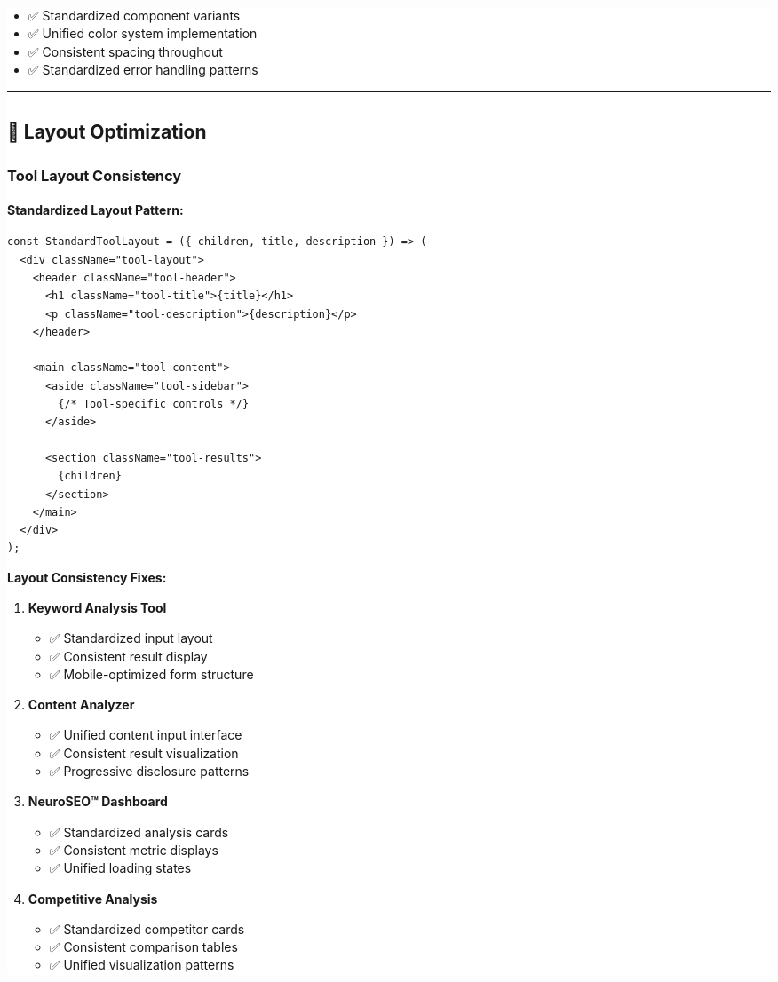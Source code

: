 - ✅ Standardized component variants
- ✅ Unified color system implementation
- ✅ Consistent spacing throughout
- ✅ Standardized error handling patterns

---

## 📐 Layout Optimization

### Tool Layout Consistency

**Standardized Layout Pattern:**

```tsx
const StandardToolLayout = ({ children, title, description }) => (
  <div className="tool-layout">
    <header className="tool-header">
      <h1 className="tool-title">{title}</h1>
      <p className="tool-description">{description}</p>
    </header>
    
    <main className="tool-content">
      <aside className="tool-sidebar">
        {/* Tool-specific controls */}
      </aside>
      
      <section className="tool-results">
        {children}
      </section>
    </main>
  </div>
);
```

**Layout Consistency Fixes:**

1. **Keyword Analysis Tool**
   - ✅ Standardized input layout
   - ✅ Consistent result display
   - ✅ Mobile-optimized form structure

2. **Content Analyzer**
   - ✅ Unified content input interface
   - ✅ Consistent result visualization
   - ✅ Progressive disclosure patterns

3. **NeuroSEO™ Dashboard**
   - ✅ Standardized analysis cards
   - ✅ Consistent metric displays
   - ✅ Unified loading states

4. **Competitive Analysis**
   - ✅ Standardized competitor cards
   - ✅ Consistent comparison tables
   - ✅ Unified visualization patterns
